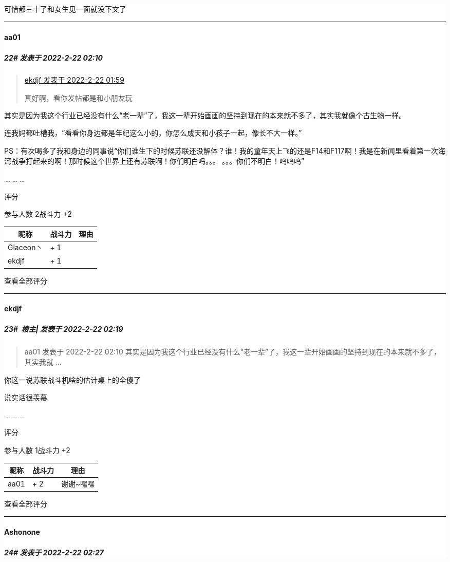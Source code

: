 可惜都三十了和女生见一面就没下文了

*****

####  aa01  
##### 22#       发表于 2022-2-22 02:10

<blockquote><a href="httphttps://bbs.saraba1st.com/2b/forum.php?mod=redirect&amp;goto=findpost&amp;pid=54784892&amp;ptid=2053906" target="_blank">ekdjf 发表于 2022-2-22 01:59</a>

真好啊，看你发帖都是和小朋友玩</blockquote>
其实是因为我这个行业已经没有什么“老一辈”了，我这一辈开始画画的坚持到现在的本来就不多了，其实我就像个古生物一样。

连我妈都吐槽我，“看看你身边都是年纪这么小的，你怎么成天和小孩子一起，像长不大一样。”

PS：有次喝多了我和身边的同事说“你们谁生下的时候苏联还没解体？谁！我的童年天上飞的还是F14和F117啊！我是在新闻里看着第一次海湾战争打起来的啊！那时候这个世界上还有苏联啊！你们明白吗。。。 。。。你们不明白！呜呜呜”

﹍﹍﹍

评分

 参与人数 2战斗力 +2

|昵称|战斗力|理由|
|----|---|---|
| Glaceon丶| + 1||
| ekdjf| + 1||

查看全部评分

*****

####  ekdjf  
##### 23#         楼主| 发表于 2022-2-22 02:19

<blockquote>aa01 发表于 2022-2-22 02:10
其实是因为我这个行业已经没有什么“老一辈”了，我这一辈开始画画的坚持到现在的本来就不多了，其实我就 ...</blockquote>
你这一说苏联战斗机啥的估计桌上的全傻了

说实话很羡慕

﹍﹍﹍

评分

 参与人数 1战斗力 +2

|昵称|战斗力|理由|
|----|---|---|
| aa01| + 2|谢谢~嘿嘿|

查看全部评分

*****

####  Ashonone  
##### 24#       发表于 2022-2-22 02:27
